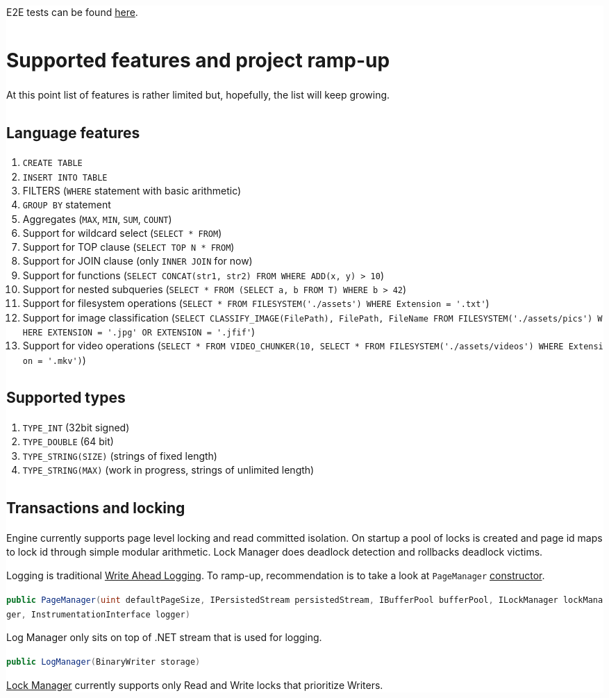 E2E tests can be found [here](https://github.com/dasatomic/bgdb/tree/master/tests/E2EQueryExecutionTests).

# Supported features and project ramp-up
At this point list of features is rather limited but, hopefully, the list will keep growing.

## Language features
1) `CREATE TABLE`
2) `INSERT INTO TABLE`
3) FILTERS (`WHERE` statement with basic arithmetic)
4) `GROUP BY` statement
5) Aggregates (`MAX`, `MIN`, `SUM`, `COUNT`)
6) Support for wildcard select (`SELECT * FROM`)
7) Support for TOP clause (`SELECT TOP N * FROM`)
8) Support for JOIN clause (only `INNER JOIN` for now)
9) Support for functions (`SELECT CONCAT(str1, str2) FROM WHERE ADD(x, y) > 10`)
10) Support for nested subqueries (`SELECT * FROM (SELECT a, b FROM T) WHERE b > 42`)
11) Support for filesystem operations (`SELECT * FROM FILESYSTEM('./assets') WHERE Extension = '.txt'`)
12) Support for image classification (`SELECT CLASSIFY_IMAGE(FilePath), FilePath, FileName FROM FILESYSTEM('./assets/pics') WHERE EXTENSION = '.jpg' OR EXTENSION = '.jfif'`)
13) Support for video operations (`SELECT * FROM VIDEO_CHUNKER(10, SELECT * FROM FILESYSTEM('./assets/videos') WHERE Extension = '.mkv')`)

## Supported types
1) `TYPE_INT` (32bit signed)
2) `TYPE_DOUBLE` (64 bit)
3) `TYPE_STRING(SIZE)` (strings of fixed length)
4) `TYPE_STRING(MAX)` (work in progress, strings of unlimited length)

## Transactions and locking
Engine currently supports page level locking and read committed isolation. On startup a pool of locks is created and page id maps to lock id through simple modular arithmetic. Lock Manager does deadlock detection and rollbacks deadlock victims.

Logging is traditional [Write Ahead Logging](https://en.wikipedia.org/wiki/Write-ahead_logging). To ramp-up, recommendation is to take a look at `PageManager` [constructor](https://github.com/dasatomic/bgdb/tree/master/PageManager/PageManager.cs).

```cs
public PageManager(uint defaultPageSize, IPersistedStream persistedStream, IBufferPool bufferPool, ILockManager lockManager, InstrumentationInterface logger)
```

Log Manager only sits on top of .NET stream that is used for logging.
```cs
public LogManager(BinaryWriter storage)
```

[Lock Manager](https://github.com/dasatomic/bgdb/tree/master/LockManager/LockImplementation/AsyncReadWriterLock.cs) currently supports only Read and Write locks that prioritize Writers.
